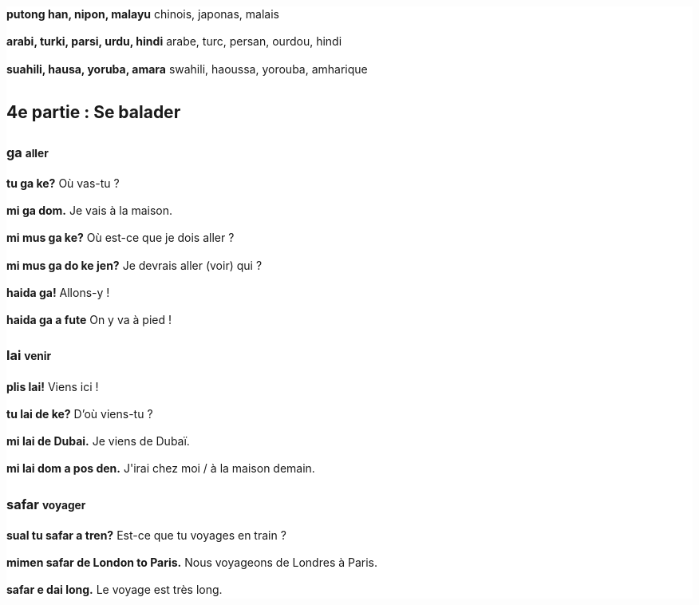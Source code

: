 **putong han, nipon, malayu**
chinois, japonas, malais

**arabi, turki, parsi, urdu, hindi**
arabe, turc, persan, ourdou, hindi

**suahili, hausa, yoruba, amara**
swahili, haoussa, yorouba, amharique



## 4e partie : Se balader

### ga <small>aller</small>

**tu ga ke?**
Où vas-tu ?

**mi ga dom.**
Je vais à la maison.

**mi mus ga ke?**
Où est-ce que je dois aller ?

**mi mus ga do ke jen?**
Je devrais aller (voir) qui ?

**haida ga!**
Allons-y !

**haida ga a fute**
On y va à pied !


### lai <small>venir</small>

**plis lai!**
Viens ici !

**tu lai de ke?**
D’où viens-tu ?

**mi lai de Dubai.**
Je viens de Dubaï.

**mi lai dom a pos den.**
J'irai chez moi / à la maison demain.


### safar <small>voyager</small>

**sual tu safar a tren?**
Est-ce que tu voyages en train ?

**mimen safar de London to Paris.**
Nous voyageons de Londres à Paris.

**safar e dai long.**
Le voyage est très long.
